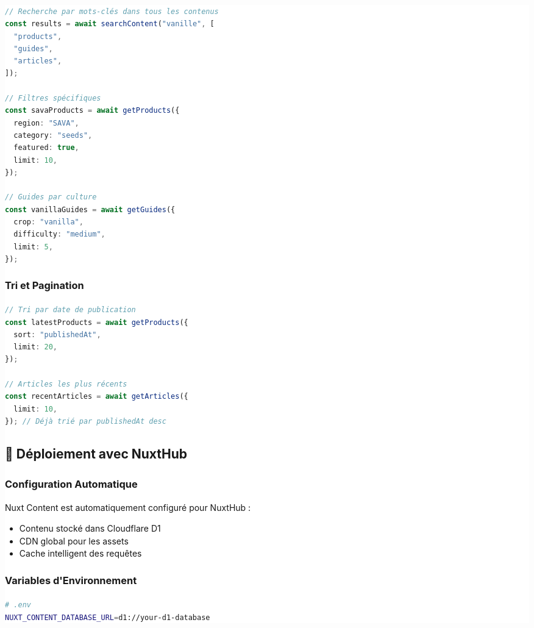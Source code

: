 ```typescript
// Recherche par mots-clés dans tous les contenus
const results = await searchContent("vanille", [
  "products",
  "guides",
  "articles",
]);

// Filtres spécifiques
const savaProducts = await getProducts({
  region: "SAVA",
  category: "seeds",
  featured: true,
  limit: 10,
});

// Guides par culture
const vanillaGuides = await getGuides({
  crop: "vanilla",
  difficulty: "medium",
  limit: 5,
});
```

### Tri et Pagination

```typescript
// Tri par date de publication
const latestProducts = await getProducts({
  sort: "publishedAt",
  limit: 20,
});

// Articles les plus récents
const recentArticles = await getArticles({
  limit: 10,
}); // Déjà trié par publishedAt desc
```

## 🚀 Déploiement avec NuxtHub

### Configuration Automatique

Nuxt Content est automatiquement configuré pour NuxtHub :

- Contenu stocké dans Cloudflare D1
- CDN global pour les assets
- Cache intelligent des requêtes

### Variables d'Environnement

```bash
# .env
NUXT_CONTENT_DATABASE_URL=d1://your-d1-database
```
